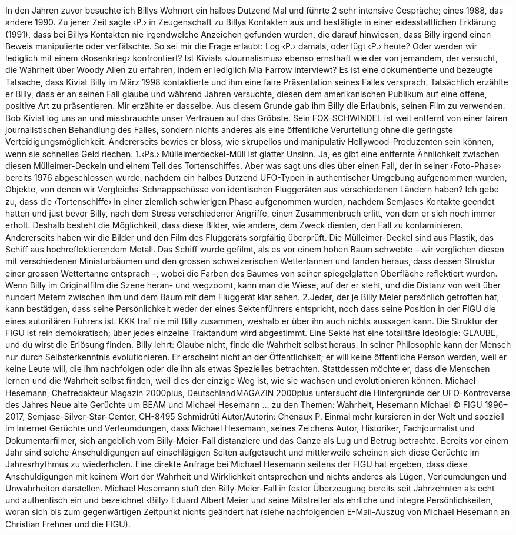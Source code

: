 In den Jahren zuvor besuchte ich Billys Wohnort ein halbes Dutzend Mal und führte 2 sehr intensive Gespräche; eines 1988, das andere 1990. Zu jener Zeit sagte ‹P.› in Zeugenschaft zu Billys Kontakten aus und bestätigte in einer eidesstattlichen Erklärung (1991), dass bei Billys Kontakten nie irgendwelche Anzeichen gefunden wurden, die darauf hinwiesen, dass Billy irgend einen Beweis manipulierte oder verfälschte.
So sei mir die Frage erlaubt: Log ‹P.› damals, oder lügt ‹P.› heute? Oder werden wir lediglich mit einem ‹Rosenkrieg› konfrontiert? Ist Kiviats ‹Journalismus› ebenso ernsthaft wie der von jemandem, der versucht, die Wahrheit über Woody Allen zu erfahren, indem er lediglich Mia Farrow interviewt?
Es ist eine dokumentierte und bezeugte Tatsache, dass Kiviat Billy im März 1998 kontaktierte und ihm eine faire Präsentation seines Falles versprach. Tatsächlich erzählte er Billy, dass er an seinen Fall glaube und während Jahren versuchte, diesen dem amerikanischen Publikum auf eine offene, positive Art zu präsentieren. Mir erzählte er dasselbe. Aus diesem Grunde gab ihm Billy die Erlaubnis, seinen Film zu verwenden. Bob Kiviat log uns an und missbrauchte unser Vertrauen auf das Gröbste. Sein FOX-SCHWINDEL ist weit entfernt von einer fairen journalistischen Behandlung des Falles, sondern nichts anderes als eine öffentliche Verurteilung ohne die geringste Verteidigungsmöglichkeit. Andererseits bewies er bloss, wie skrupellos und manipulativ Hollywood-Produzenten sein können, wenn sie schnelles Geld riechen.
1.‹Ps.› Mülleimerdeckel-Müll ist glatter Unsinn. Ja, es gibt eine entfernte Ähnlichkeit zwischen diesen Mülleimer-Deckeln und einem Teil des Tortenschiffes. Aber was sagt uns dies über einen Fall, der in seiner ‹Foto-Phase› bereits 1976 abgeschlossen wurde, nachdem ein halbes Dutzend UFO-Typen in authentischer Umgebung aufgenommen wurden, Objekte, von denen wir Vergleichs-Schnappschüsse von identischen Fluggeräten aus verschiedenen Ländern haben? Ich gebe zu, dass die ‹Tortenschiffe› in einer ziemlich schwierigen Phase aufgenommen wurden, nachdem Semjases Kontakte geendet hatten und just bevor Billy, nach dem Stress verschiedener Angriffe, einen Zusammenbruch erlitt, von dem er sich noch immer erholt. Deshalb besteht die Möglichkeit, dass diese Bilder, wie andere, dem Zweck dienten, den Fall zu kontaminieren. Andererseits haben wir die Bilder und den Film des Fluggeräts sorgfältig überprüft. Die Mülleimer-Deckel sind aus Plastik, das Schiff aus hochreflektierendem Metall. Das Schiff wurde gefilmt, als es vor einem hohen Baum schwebte – wir verglichen diesen mit verschiedenen Miniaturbäumen und den grossen schweizerischen Wettertannen und fanden heraus, dass dessen Struktur einer grossen Wettertanne entsprach –, wobei die Farben des Baumes von seiner spiegelglatten Oberfläche reflektiert wurden. Wenn Billy im Originalfilm die Szene heran- und wegzoomt, kann man die Wiese, auf der er steht, und die Distanz von weit über hundert Metern zwischen ihm und dem Baum mit dem Fluggerät klar sehen.
2.Jeder, der je Billy Meier persönlich getroffen hat, kann bestätigen, dass seine Persönlichkeit weder der eines Sektenführers entspricht, noch dass seine Position in der FIGU die eines autoritären Führers ist. KKK traf nie mit Billy zusammen, weshalb er über ihn auch nichts aussagen kann. Die Struktur der FIGU ist rein demokratisch; über jedes einzelne Traktandum wird abgestimmt. Eine Sekte hat eine totalitäre Ideologie: GLAUBE, und du wirst die Erlösung finden. Billy lehrt: Glaube nicht, finde die Wahrheit selbst heraus. In seiner Philosophie kann der Mensch nur durch Selbsterkenntnis evolutionieren. Er erscheint nicht an der Öffentlichkeit; er will keine öffentliche Person werden, weil er keine Leute will, die ihm nachfolgen oder die ihn als etwas Spezielles betrachten. Stattdessen möchte er, dass die Menschen lernen und die Wahrheit selbst finden, weil dies der einzige Weg ist, wie sie wachsen und evolutionieren können.
Michael Hesemann, Chefredakteur Magazin 2000plus, DeutschlandMAGAZIN 2000plus untersucht die Hintergründe der UFO-Kontroverse des Jahres
Neue alte Gerüchte um BEAM und Michael Hesemann …
zu den Themen: Wahrheit, Hesemann Michael
© FIGU 1996–2017, Semjase-Silver-Star-Center, CH-8495 Schmidrüti
Autor/Autorin: Chenaux P.
Einmal mehr kursieren in der Welt und speziell im Internet Gerüchte und Verleumdungen, dass Michael Hesemann, seines Zeichens Autor, Historiker, Fachjournalist und Dokumentarfilmer, sich angeblich vom Billy-Meier-Fall distanziere und das Ganze als Lug und Betrug betrachte. Bereits vor einem Jahr sind solche Anschuldigungen auf einschlägigen Seiten aufgetaucht und mittlerweile scheinen sich diese Gerüchte im Jahresrhythmus zu wiederholen. Eine direkte Anfrage bei Michael Hesemann seitens der FIGU hat ergeben, dass diese Anschuldigungen mit keinem Wort der Wahrheit und Wirklichkeit entsprechen und nichts anderes als Lügen, Verleumdungen und Unwahrheiten darstellen. Michael Hesemann stuft den Billy-Meier-Fall in fester Überzeugung bereits seit Jahrzehnten als echt und authentisch ein und bezeichnet ‹Billy› Eduard Albert Meier und seine Mitstreiter als ehrliche und integre Persönlichkeiten, woran sich bis zum gegenwärtigen Zeitpunkt nichts geändert hat (siehe nachfolgenden E-Mail-Auszug von Michael Hesemann an Christian Frehner und die FIGU).